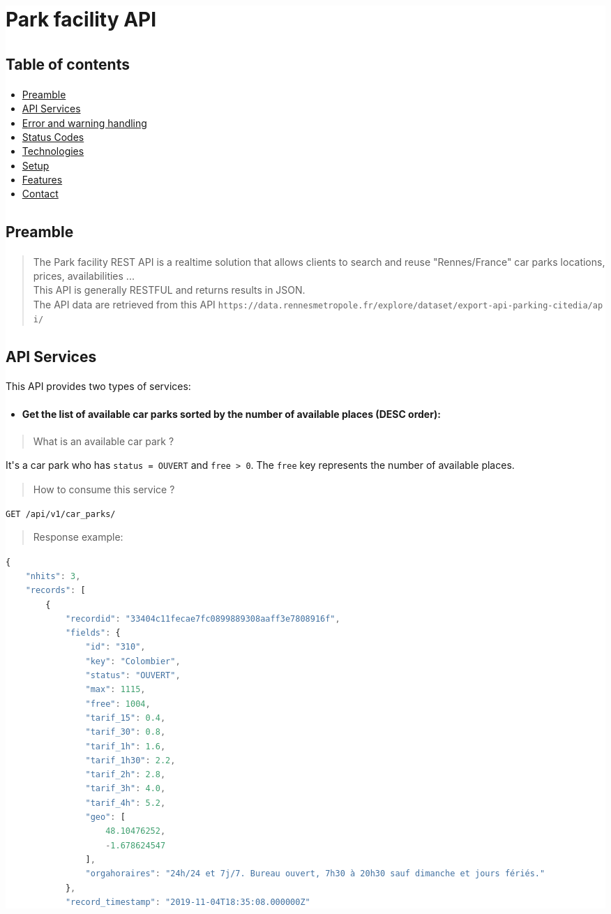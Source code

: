 # Park facility API

## Table of contents
* [Preamble](#preamble)
* [API Services  ](#api-services)
* [Error and warning handling](#error-and-warning-handling)
* [Status Codes](#status-codes)
* [Technologies](#technologies)
* [Setup](#setup)
* [Features](#features)
* [Contact](#contact)

## Preamble  
>The Park facility REST API is a realtime solution that allows clients to search and reuse "Rennes/France" car parks locations, prices,
 availabilities ...  
>This API is generally RESTFUL and returns results in JSON.  
The API data are retrieved from this API `https://data.rennesmetropole.fr/explore/dataset/export-api-parking-citedia/api/`

## API Services  
This API provides two types of services:  
* #### Get the list of available car parks sorted by the number of available places (DESC order):  
>What is an available car park ?  

It's a car park who has `status = OUVERT` and `free > 0`. The `free` key represents the number of available places.

>How to consume this service ?  

```http
GET /api/v1/car_parks/
```

>Response example:  

```javascript
{
    "nhits": 3,
    "records": [
        {
            "recordid": "33404c11fecae7fc0899889308aaff3e7808916f",
            "fields": {
                "id": "310",
                "key": "Colombier",
                "status": "OUVERT",
                "max": 1115,
                "free": 1004,
                "tarif_15": 0.4,
                "tarif_30": 0.8,
                "tarif_1h": 1.6,
                "tarif_1h30": 2.2,
                "tarif_2h": 2.8,
                "tarif_3h": 4.0,
                "tarif_4h": 5.2,
                "geo": [
                    48.10476252,
                    -1.678624547
                ],
                "orgahoraires": "24h/24 et 7j/7. Bureau ouvert, 7h30 à 20h30 sauf dimanche et jours fériés."
            },
            "record_timestamp": "2019-11-04T18:35:08.000000Z"
```